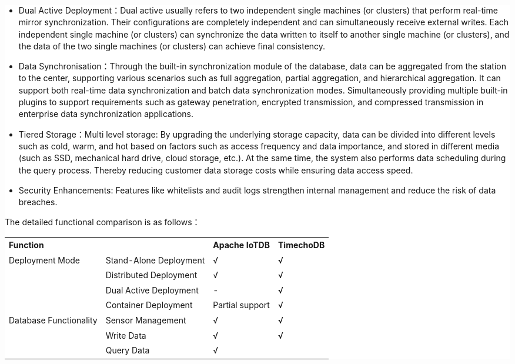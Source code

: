 
- Dual Active Deployment：Dual active usually refers to two independent single machines (or clusters) that perform real-time mirror synchronization. Their configurations are completely independent and can simultaneously receive external writes. Each independent single machine (or clusters) can synchronize the data written to itself to another single machine (or clusters), and the data of the two single machines (or clusters) can achieve final consistency.

- Data Synchronisation：Through the built-in synchronization module of the database, data can be aggregated from the station to the center, supporting various scenarios such as full aggregation, partial aggregation, and hierarchical aggregation. It can support both real-time data synchronization and batch data synchronization modes. Simultaneously providing multiple built-in plugins to support requirements such as gateway penetration, encrypted transmission, and compressed transmission in enterprise data synchronization applications.

- Tiered Storage：Multi level storage: By upgrading the underlying storage capacity, data can be divided into different levels such as cold, warm, and hot based on factors such as access frequency and data importance, and stored in different media (such as SSD, mechanical hard drive, cloud storage, etc.). At the same time, the system also performs data scheduling during the query process. Thereby reducing customer data storage costs while ensuring data access speed.

- Security Enhancements: Features like whitelists and audit logs strengthen internal management and reduce the risk of data breaches.

The detailed functional comparison is as follows：

<table style="text-align: left;">
  <tbody>
     <tr>            <th colspan="2">Function</th>
            <th>Apache IoTDB</th>        
            <th>TimechoDB</th>
      </tr>
      <tr>
            <td rowspan="4">Deployment Mode</td>  
            <td>Stand-Alone Deployment</td> 
            <td>√</td> 
            <td>√</td> 
      </tr>
      <tr>
            <td>Distributed Deployment</td> 
            <td>√</td> 
            <td>√</td> 
      </tr>
      <tr>
            <td>Dual Active Deployment</td> 
            <td>-</td> 
            <td>√</td> 
      </tr>
       <tr>
            <td>Container Deployment</td> 
            <td>Partial support</td> 
            <td>√</td> 
      </tr>
      <tr>
            <td rowspan="13">Database Functionality</td>  
            <td>Sensor Management</td> 
            <td>√</td> 
            <td>√</td>       
      </tr>
      <tr>
            <td>Write Data</td> 
            <td>√</td> 
            <td>√</td>        
      </tr>
      <tr>
            <td>Query Data</td> 
            <td>√</td> 